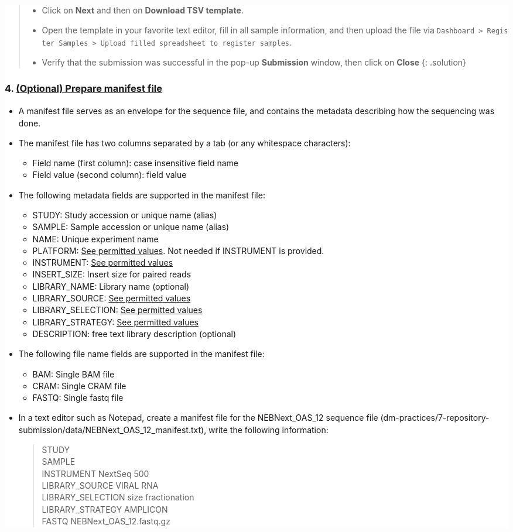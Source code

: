   > 
  > * Click on **Next** and then on **Download TSV template**. 
  > 
  > * Open the template in your favorite text editor, fill in all sample information, and then upload the file via `Dashboard > Register Samples > Upload filled spreadsheet to register samples`.
  > * Verify that the submission was successful in the pop-up **Submission** window, then click on **Close**
  > {: .solution}

### 4. [(Optional) Prepare manifest file](https://ena-docs.readthedocs.io/en/latest/submit/general-guide/webin-cli.html#stage-2-prepare-the-files)

* A manifest file serves as an envelope for the sequence file, and contains the metadata describing how the sequencing was done.

* The manifest file has two columns separated by a tab (or any whitespace characters):
  * Field name (first column): case insensitive field name
  * Field value (second column): field value  

* The following metadata fields are supported in the manifest file:
  * STUDY: Study accession or unique name (alias)
  * SAMPLE: Sample accession or unique name (alias)
  * NAME: Unique experiment name
  * PLATFORM: [See permitted values](https://ena-docs.readthedocs.io/en/latest/submit/reads/webin-cli.html#platform). Not needed if INSTRUMENT is provided.
  * INSTRUMENT: [See permitted values](https://ena-docs.readthedocs.io/en/latest/submit/reads/webin-cli.html#instrument)
  * INSERT_SIZE: Insert size for paired reads
  * LIBRARY_NAME: Library name (optional)
  * LIBRARY_SOURCE: [See permitted values](https://ena-docs.readthedocs.io/en/latest/submit/reads/webin-cli.html#source)
  * LIBRARY_SELECTION: [See permitted values](https://ena-docs.readthedocs.io/en/latest/submit/reads/webin-cli.html#selection)
  * LIBRARY_STRATEGY: [See permitted values](https://ena-docs.readthedocs.io/en/latest/submit/reads/webin-cli.html#strategy)
  * DESCRIPTION: free text library description (optional)

* The following file name fields are supported in the manifest file:
  * BAM: Single BAM file
  * CRAM: Single CRAM file
  * FASTQ: Single fastq file

* In a text editor such as Notepad, create a manifest file for the NEBNext_OAS_12 sequence file (dm-practices/7-repository-submission/data/NEBNext_OAS_12_manifest.txt), write the following information:  
  >   STUDY     
      SAMPLE    
      INSTRUMENT  NextSeq 500  
      LIBRARY_SOURCE  VIRAL RNA  
      LIBRARY_SELECTION   size fractionation  
      LIBRARY_STRATEGY    AMPLICON  
      FASTQ NEBNext_OAS_12.fastq.gz  
